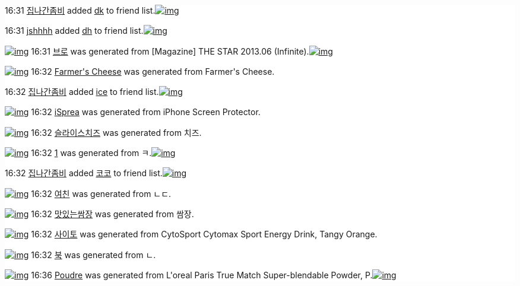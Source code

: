 16:31 [집나간좀비](http://www.barcodekanojo.com/user/462430/%EC%A7%91%EB%82%98%EA%B0%84%EC%A2%80%EB%B9%84) added [dk](http://www.barcodekanojo.com/kanojo/2252253/dk) to friend list.[![img](http://www.deviantsart.com/ipqhqh.png)](http://www.barcodekanojo.com/kanojo/2252253/dk)

16:31 [jshhhh](http://www.barcodekanojo.com/user/459921/jshhhh) added [dh](http://www.barcodekanojo.com/kanojo/2937663/dh) to friend list.[![img](http://www.deviantsart.com/1fioif1.png)](http://www.barcodekanojo.com/kanojo/2937663/dh)

[![img](http://www.deviantsart.com/3hmse8o.png)](http://www.barcodekanojo.com/kanojo/2968707/%EB%B8%8C%EB%A1%9C) 16:31 [브로](http://www.barcodekanojo.com/kanojo/2968707/%EB%B8%8C%EB%A1%9C) was generated from [Magazine] THE STAR 2013.06 (Infinite).[![img](http://www.deviantsart.com/39e944a.jpeg)](http://www.barcodekanojo.com/product_images/barcode/5638868/1402039865/50x50x,P5BMagazine,P5D,P20THE,P20STAR,P202013.06,P20,P28Infinite,P29.jpg,qw=88,ah=88.pagespeed.ic.E7qkvYi4a-.jpg)

[![img](http://www.deviantsart.com/3nkhl4e.png)](http://www.barcodekanojo.com/kanojo/2968708/Farmer%27s%20Cheese) 16:32 [Farmer's Cheese](http://www.barcodekanojo.com/kanojo/2968708/Farmer%27s%20Cheese) was generated from Farmer's Cheese.

16:32 [집나간좀비](http://www.barcodekanojo.com/user/462430/%EC%A7%91%EB%82%98%EA%B0%84%EC%A2%80%EB%B9%84) added [ice](http://www.barcodekanojo.com/kanojo/48126/ice) to friend list.[![img](http://www.deviantsart.com/16d4ves.png)](http://www.barcodekanojo.com/kanojo/48126/ice)

[![img](http://www.deviantsart.com/1kffoio.png)](http://www.barcodekanojo.com/kanojo/2968709/iSprea) 16:32 [iSprea](http://www.barcodekanojo.com/kanojo/2968709/iSprea) was generated from iPhone Screen Protector.

[![img](http://www.deviantsart.com/2v8fjhn.png)](http://www.barcodekanojo.com/kanojo/2968710/%EC%8A%AC%EB%9D%BC%EC%9D%B4%EC%8A%A4%EC%B9%98%EC%A6%88) 16:32 [슬라이스치즈](http://www.barcodekanojo.com/kanojo/2968710/%EC%8A%AC%EB%9D%BC%EC%9D%B4%EC%8A%A4%EC%B9%98%EC%A6%88) was generated from 치즈.

[![img](http://www.deviantsart.com/2ijpbhl.png)](http://www.barcodekanojo.com/kanojo/2968711/1) 16:32 [1](http://www.barcodekanojo.com/kanojo/2968711/1) was generated from ㅋ.[![img](http://www.deviantsart.com/3ea10os.jpeg)](http://www.barcodekanojo.com/product_images/barcode/5638873/1402039890/50x50x,PE3,P85,P8B.jpg,qw=88,ah=88.pagespeed.ic.8uykwqcBF8.jpg)

16:32 [집나간좀비](http://www.barcodekanojo.com/user/462430/%EC%A7%91%EB%82%98%EA%B0%84%EC%A2%80%EB%B9%84) added [코코](http://www.barcodekanojo.com/kanojo/2891119/%EC%BD%94%EC%BD%94) to friend list.[![img](http://www.deviantsart.com/2t1ei7h.png)](http://www.barcodekanojo.com/kanojo/2891119/%EC%BD%94%EC%BD%94)

[![img](http://www.deviantsart.com/397gft0.png)](http://www.barcodekanojo.com/kanojo/2968712/%EC%97%AC%EC%B9%9C) 16:32 [여친](http://www.barcodekanojo.com/kanojo/2968712/%EC%97%AC%EC%B9%9C) was generated from ㄴㄷ.

[![img](http://www.deviantsart.com/3oga7m3.png)](http://www.barcodekanojo.com/kanojo/2968713/%EB%A7%9B%EC%9E%88%EB%8A%94%EC%8C%88%EC%9E%A5) 16:32 [맛있는쌈장](http://www.barcodekanojo.com/kanojo/2968713/%EB%A7%9B%EC%9E%88%EB%8A%94%EC%8C%88%EC%9E%A5) was generated from 쌈장.

[![img](http://www.deviantsart.com/blbadi.png)](http://www.barcodekanojo.com/kanojo/2968714/%EC%82%AC%EC%9D%B4%ED%86%A0) 16:32 [사이토](http://www.barcodekanojo.com/kanojo/2968714/%EC%82%AC%EC%9D%B4%ED%86%A0) was generated from CytoSport Cytomax Sport Energy Drink, Tangy Orange.

[![img](http://www.deviantsart.com/2qtdjqa.png)](http://www.barcodekanojo.com/kanojo/2968715/%EB%B6%81) 16:32 [북](http://www.barcodekanojo.com/kanojo/2968715/%EB%B6%81) was generated from ㄴ.

[![img](http://www.deviantsart.com/33mcvp7.png)](http://www.barcodekanojo.com/kanojo/2968723/Poudre) 16:36 [Poudre](http://www.barcodekanojo.com/kanojo/2968723/Poudre) was generated from L'oreal Paris True Match Super-blendable Powder, P.[![img](http://www.deviantsart.com/43tfd2.jpeg)](http://www.barcodekanojo.com/product_images/barcode/5638894/1402040108/50x50xL,P27oreal,P20Paris,P20True,P20Match,P20Super-blendable,P20Powder,P2C,P20P.jpg,qw=88,ah=88.pagespeed.ic.TOFirbLsta.jpg)
